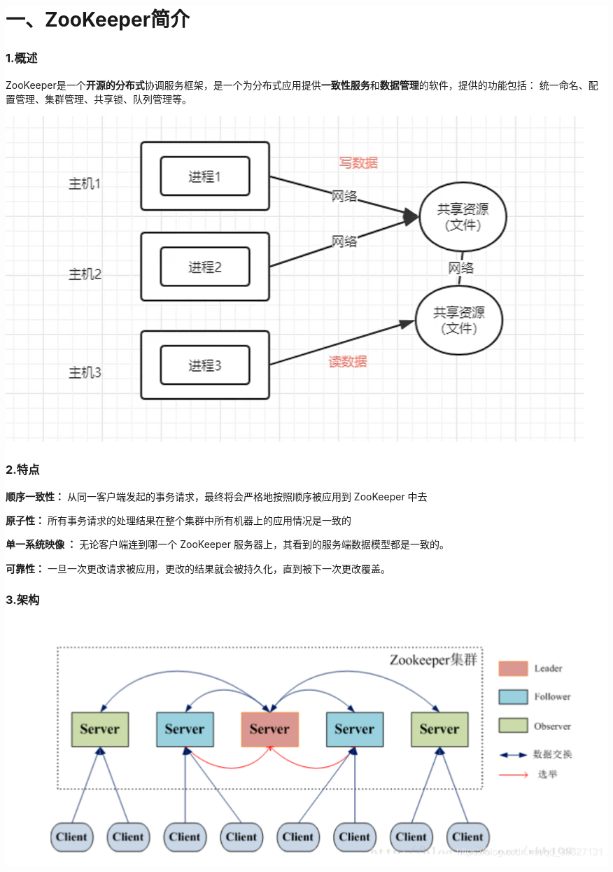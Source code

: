 # 一、ZooKeeper简介

### 1.概述

ZooKeeper是一个**开源的分布式**协调服务框架，是一个为分布式应用提供**一致性服务**和**数据管理**的软件，提供的功能包括： 统一命名、配置管理、集群管理、共享锁、队列管理等。 

![001-概述](./images/001-概述.png)

### 2.特点

**顺序一致性：** 从同一客户端发起的事务请求，最终将会严格地按照顺序被应用到 ZooKeeper 中去

**原子性：** 所有事务请求的处理结果在整个集群中所有机器上的应用情况是一致的

**单一系统映像 ：** 无论客户端连到哪一个 ZooKeeper 服务器上，其看到的服务端数据模型都是一致的。

**可靠性：** 一旦一次更改请求被应用，更改的结果就会被持久化，直到被下一次更改覆盖。

### 3.架构

![002-架构](./images/002-架构.png)
